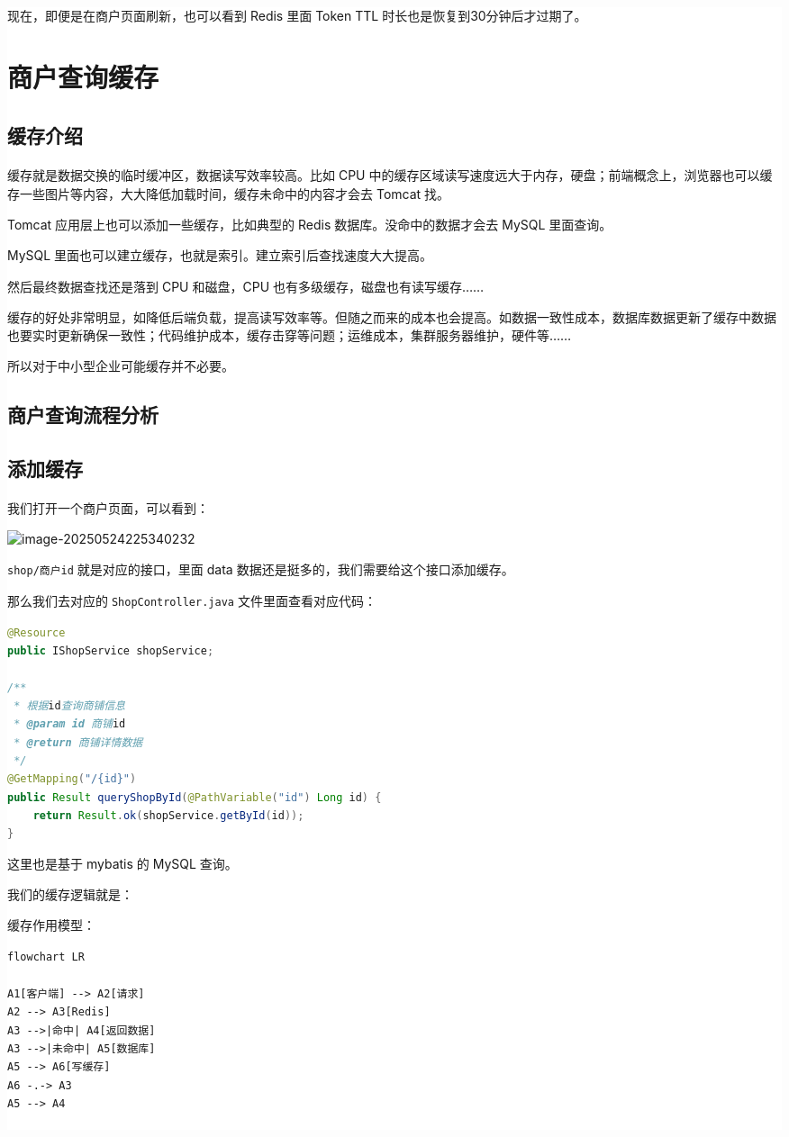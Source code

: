 现在，即便是在商户页面刷新，也可以看到 Redis 里面 Token TTL 时长也是恢复到30分钟后才过期了。

# 商户查询缓存

## 缓存介绍

缓存就是数据交换的临时缓冲区，数据读写效率较高。比如 CPU 中的缓存区域读写速度远大于内存，硬盘；前端概念上，浏览器也可以缓存一些图片等内容，大大降低加载时间，缓存未命中的内容才会去 Tomcat 找。

Tomcat 应用层上也可以添加一些缓存，比如典型的 Redis 数据库。没命中的数据才会去 MySQL 里面查询。

MySQL 里面也可以建立缓存，也就是索引。建立索引后查找速度大大提高。

然后最终数据查找还是落到 CPU 和磁盘，CPU 也有多级缓存，磁盘也有读写缓存……

缓存的好处非常明显，如降低后端负载，提高读写效率等。但随之而来的成本也会提高。如数据一致性成本，数据库数据更新了缓存中数据也要实时更新确保一致性；代码维护成本，缓存击穿等问题；运维成本，集群服务器维护，硬件等……

所以对于中小型企业可能缓存并不必要。

## 商户查询流程分析

## 添加缓存

我们打开一个商户页面，可以看到：

![image-20250524225340232](https://raw.githubusercontent.com/Jingqing3948/FigureBed/main/mdImages/202505242253429.png)

`shop/商户id` 就是对应的接口，里面 data 数据还是挺多的，我们需要给这个接口添加缓存。

那么我们去对应的 `ShopController.java` 文件里面查看对应代码：

```java
@Resource
public IShopService shopService;

/**
 * 根据id查询商铺信息
 * @param id 商铺id
 * @return 商铺详情数据
 */
@GetMapping("/{id}")
public Result queryShopById(@PathVariable("id") Long id) {
    return Result.ok(shopService.getById(id));
}
```

这里也是基于 mybatis 的 MySQL 查询。

我们的缓存逻辑就是：

缓存作用模型：

```mermaid
flowchart LR

A1[客户端] --> A2[请求]
A2 --> A3[Redis]
A3 -->|命中| A4[返回数据]
A3 -->|未命中| A5[数据库]
A5 --> A6[写缓存]
A6 -.-> A3
A5 --> A4


```
